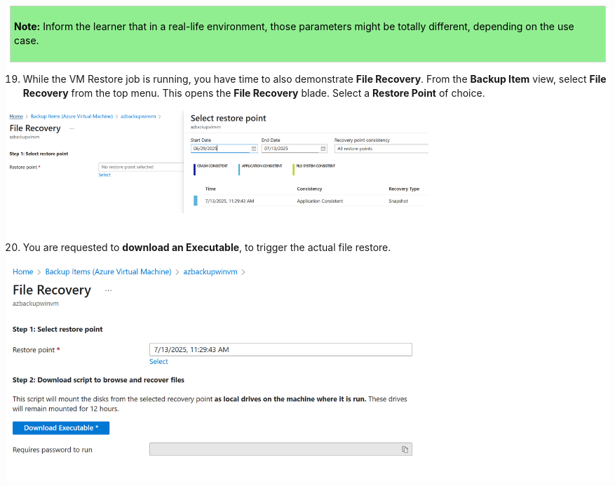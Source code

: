<div style="background: lightgreen; 
            font-size: 14px; 
            color: black;
            padding: 5px; 
            border: 1px solid lightgray; 
            margin: 5px;">

**Note:** Inform the learner that in a real-life environment, those parameters might be totally different, depending on the use case.
</div>

19. While the VM Restore job is running, you have time to also demonstrate **File Recovery**. From the **Backup Item** view, select **File Recovery** from the top menu. This opens the **File Recovery** blade. Select a **Restore Point** of choice. 

<img src="https://raw.githubusercontent.com/petender/azd-vmbackup/refs/heads/main/demoguide/FileRecovery.png" alt="File Recovery" style="width:70%;">
<br></br>

20. You are requested to **download an Executable**, to trigger the actual file restore. 

<img src="https://raw.githubusercontent.com/petender/azd-vmbackup/refs/heads/main/demoguide/FileRecoveryExecutable.png" alt="Download Executable" style="width:70%;">
<br></br>
